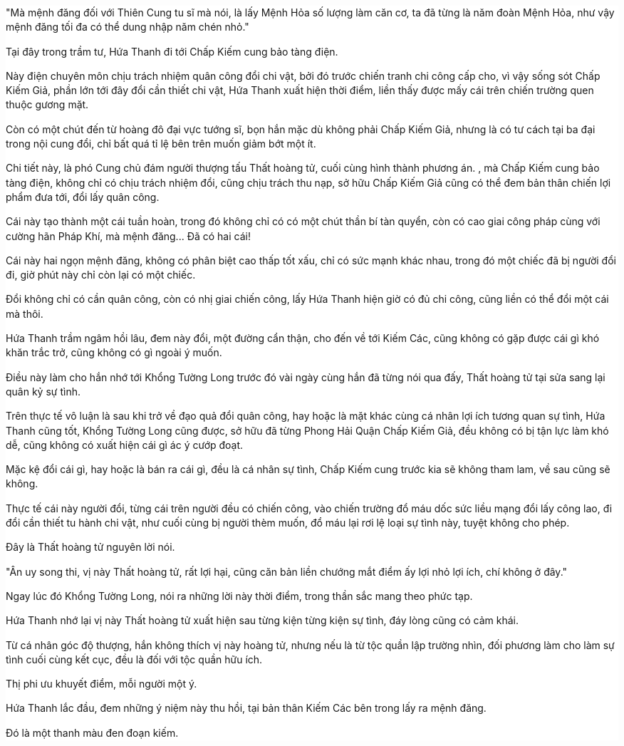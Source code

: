 "Mà mệnh đăng đối với Thiên Cung tu sĩ mà nói, là lấy Mệnh Hỏa số lượng làm căn cơ, ta đã từng là năm đoàn Mệnh Hỏa, như vậy mệnh đăng tối đa có thể dung nhập năm chén nhỏ."

Tại đây trong trầm tư, Hứa Thanh đi tới Chấp Kiếm cung bảo tàng điện.

Này điện chuyên môn chịu trách nhiệm quân công đổi chi vật, bởi đó trước chiến tranh chi công cấp cho, vì vậy sống sót Chấp Kiếm Giả, phần lớn tới đây đổi cần thiết chi vật, Hứa Thanh xuất hiện thời điểm, liền thấy được mấy cái trên chiến trường quen thuộc gương mặt.

Còn có một chút đến từ hoàng đô đại vực tướng sĩ, bọn hắn mặc dù không phải Chấp Kiếm Giả, nhưng là có tư cách tại ba đại trong nội cung đổi, chỉ bất quá tỉ lệ bên trên muốn giảm bớt một ít.

Chi tiết này, là phó Cung chủ đám người thượng tấu Thất hoàng tử, cuối cùng hình thành phương án. , mà Chấp Kiếm cung bảo tàng điện, không chỉ có chịu trách nhiệm đổi, cũng chịu trách thu nạp, sở hữu Chấp Kiếm Giả cũng có thể đem bản thân chiến lợi phẩm đưa tới, đổi lấy quân công.

Cái này tạo thành một cái tuần hoàn, trong đó không chỉ có có một chút thần bí tàn quyển, còn có cao giai công pháp cùng với cường hãn Pháp Khí, mà mệnh đăng... Đã có hai cái!

Cái này hai ngọn mệnh đăng, không có phân biệt cao thấp tốt xấu, chỉ có sức mạnh khác nhau, trong đó một chiếc đã bị người đổi đi, giờ phút này chỉ còn lại có một chiếc.

Đổi không chỉ có cần quân công, còn có nhị giai chiến công, lấy Hứa Thanh hiện giờ có đủ chi công, cũng liền có thể đổi một cái mà thôi.

Hứa Thanh trầm ngâm hồi lâu, đem này đổi, một đường cẩn thận, cho đến về tới Kiếm Các, cũng không có gặp được cái gì khó khăn trắc trở, cũng không có gì ngoài ý muốn.

Điều này làm cho hắn nhớ tới Khổng Tường Long trước đó vài ngày cùng hắn đã từng nói qua đấy, Thất hoàng tử tại sửa sang lại quân kỷ sự tình.

Trên thực tế vô luận là sau khi trở về đạo quả đổi quân công, hay hoặc là mặt khác cùng cá nhân lợi ích tương quan sự tình, Hứa Thanh cũng tốt, Khổng Tường Long cũng được, sở hữu đã từng Phong Hải Quận Chấp Kiếm Giả, đều không có bị tận lực làm khó dễ, cũng không có xuất hiện cái gì ác ý cướp đoạt.

Mặc kệ đổi cái gì, hay hoặc là bán ra cái gì, đều là cá nhân sự tình, Chấp Kiếm cung trước kia sẽ không tham lam, về sau cũng sẽ không.

Thực tế cái này người đổi, từng cái trên người đều có chiến công, vào chiến trường đổ máu dốc sức liều mạng đổi lấy công lao, đi đổi cần thiết tu hành chi vật, như cuối cùng bị người thèm muốn, đổ máu lại rơi lệ loại sự tình này, tuyệt không cho phép.

Đây là Thất hoàng tử nguyên lời nói.

"Ân uy song thi, vị này Thất hoàng tử, rất lợi hại, cũng căn bản liền chướng mắt điểm ấy lợi nhỏ lợi ích, chí không ở đây."

Ngay lúc đó Khổng Tường Long, nói ra những lời này thời điểm, trong thần sắc mang theo phức tạp.

Hứa Thanh nhớ lại vị này Thất hoàng tử xuất hiện sau từng kiện từng kiện sự tình, đáy lòng cũng có cảm khái.

Từ cá nhân góc độ thượng, hắn không thích vị này hoàng tử, nhưng nếu là từ tộc quần lập trường nhìn, đối phương làm cho làm sự tình cuối cùng kết cục, đều là đối với tộc quần hữu ích.

Thị phi ưu khuyết điểm, mỗi người một ý.

Hứa Thanh lắc đầu, đem những ý niệm này thu hồi, tại bản thân Kiếm Các bên trong lấy ra mệnh đăng.

Đó là một thanh màu đen đoạn kiếm.
